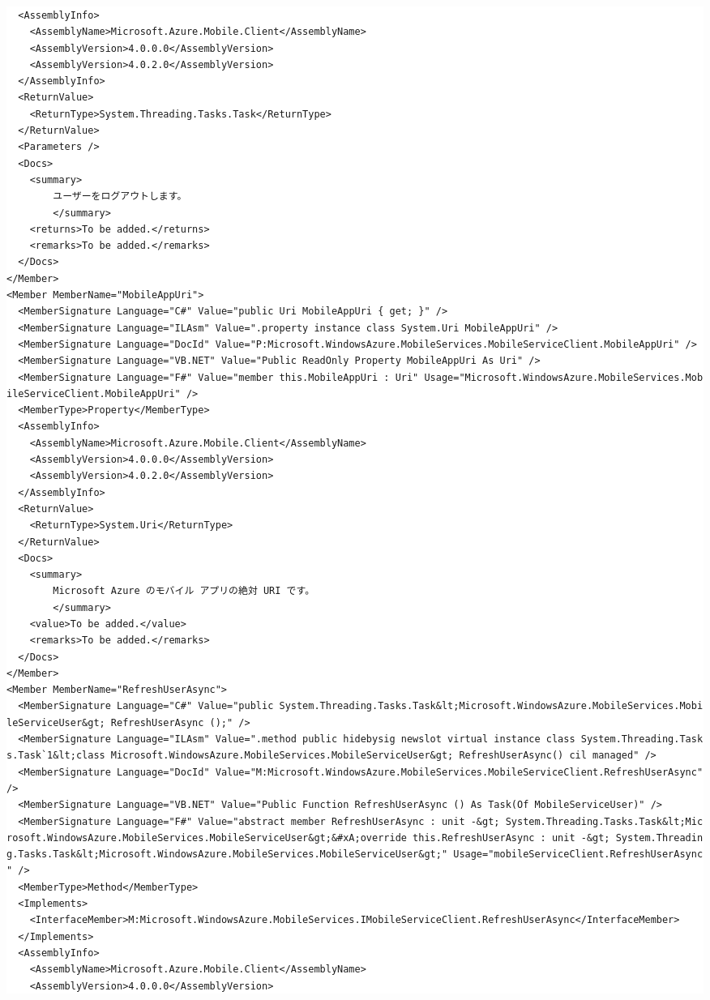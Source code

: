       <AssemblyInfo>
        <AssemblyName>Microsoft.Azure.Mobile.Client</AssemblyName>
        <AssemblyVersion>4.0.0.0</AssemblyVersion>
        <AssemblyVersion>4.0.2.0</AssemblyVersion>
      </AssemblyInfo>
      <ReturnValue>
        <ReturnType>System.Threading.Tasks.Task</ReturnType>
      </ReturnValue>
      <Parameters />
      <Docs>
        <summary>
            ユーザーをログアウトします。
            </summary>
        <returns>To be added.</returns>
        <remarks>To be added.</remarks>
      </Docs>
    </Member>
    <Member MemberName="MobileAppUri">
      <MemberSignature Language="C#" Value="public Uri MobileAppUri { get; }" />
      <MemberSignature Language="ILAsm" Value=".property instance class System.Uri MobileAppUri" />
      <MemberSignature Language="DocId" Value="P:Microsoft.WindowsAzure.MobileServices.MobileServiceClient.MobileAppUri" />
      <MemberSignature Language="VB.NET" Value="Public ReadOnly Property MobileAppUri As Uri" />
      <MemberSignature Language="F#" Value="member this.MobileAppUri : Uri" Usage="Microsoft.WindowsAzure.MobileServices.MobileServiceClient.MobileAppUri" />
      <MemberType>Property</MemberType>
      <AssemblyInfo>
        <AssemblyName>Microsoft.Azure.Mobile.Client</AssemblyName>
        <AssemblyVersion>4.0.0.0</AssemblyVersion>
        <AssemblyVersion>4.0.2.0</AssemblyVersion>
      </AssemblyInfo>
      <ReturnValue>
        <ReturnType>System.Uri</ReturnType>
      </ReturnValue>
      <Docs>
        <summary>
            Microsoft Azure のモバイル アプリの絶対 URI です。
            </summary>
        <value>To be added.</value>
        <remarks>To be added.</remarks>
      </Docs>
    </Member>
    <Member MemberName="RefreshUserAsync">
      <MemberSignature Language="C#" Value="public System.Threading.Tasks.Task&lt;Microsoft.WindowsAzure.MobileServices.MobileServiceUser&gt; RefreshUserAsync ();" />
      <MemberSignature Language="ILAsm" Value=".method public hidebysig newslot virtual instance class System.Threading.Tasks.Task`1&lt;class Microsoft.WindowsAzure.MobileServices.MobileServiceUser&gt; RefreshUserAsync() cil managed" />
      <MemberSignature Language="DocId" Value="M:Microsoft.WindowsAzure.MobileServices.MobileServiceClient.RefreshUserAsync" />
      <MemberSignature Language="VB.NET" Value="Public Function RefreshUserAsync () As Task(Of MobileServiceUser)" />
      <MemberSignature Language="F#" Value="abstract member RefreshUserAsync : unit -&gt; System.Threading.Tasks.Task&lt;Microsoft.WindowsAzure.MobileServices.MobileServiceUser&gt;&#xA;override this.RefreshUserAsync : unit -&gt; System.Threading.Tasks.Task&lt;Microsoft.WindowsAzure.MobileServices.MobileServiceUser&gt;" Usage="mobileServiceClient.RefreshUserAsync " />
      <MemberType>Method</MemberType>
      <Implements>
        <InterfaceMember>M:Microsoft.WindowsAzure.MobileServices.IMobileServiceClient.RefreshUserAsync</InterfaceMember>
      </Implements>
      <AssemblyInfo>
        <AssemblyName>Microsoft.Azure.Mobile.Client</AssemblyName>
        <AssemblyVersion>4.0.0.0</AssemblyVersion>